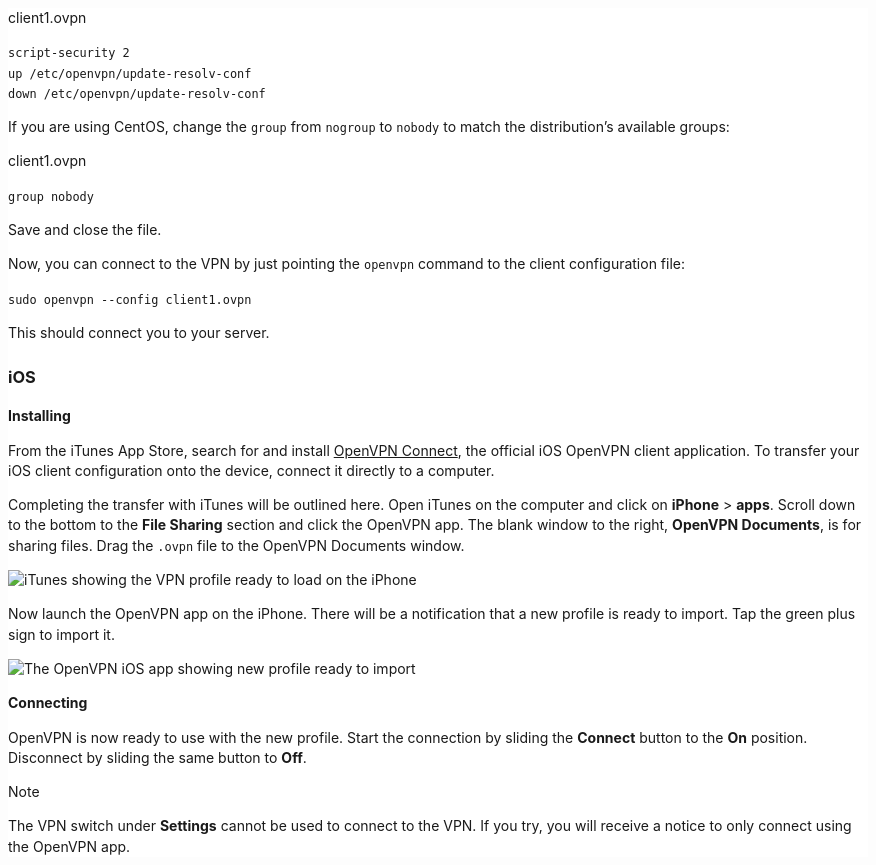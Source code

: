 client1.ovpn

```
script-security 2
up /etc/openvpn/update-resolv-conf
down /etc/openvpn/update-resolv-conf
```

If you are using CentOS, change the `group` from `nogroup` to `nobody` to match the distribution’s available groups:

client1.ovpn

```
group nobody
```

Save and close the file.

Now, you can connect to the VPN by just pointing the `openvpn` command to the client configuration file:

```
sudo openvpn --config client1.ovpn
```

This should connect you to your server.

### iOS

**Installing**

From the iTunes App Store, search for and install [OpenVPN Connect](https://itunes.apple.com/us/app/id590379981), the official iOS OpenVPN client application. To transfer your iOS client configuration onto the device, connect it directly to a computer.

Completing the transfer with iTunes will be outlined here. Open iTunes on the computer and click on **iPhone** > **apps**. Scroll down to the bottom to the **File Sharing** section and click the OpenVPN app. The blank window to the right, **OpenVPN Documents**, is for sharing files. Drag the `.ovpn` file to the OpenVPN Documents window.

![iTunes showing the VPN profile ready to load on the iPhone](https://assets.digitalocean.com/articles/openvpn_ubunutu/1.png)

Now launch the OpenVPN app on the iPhone. There will be a notification that a new profile is ready to import. Tap the green plus sign to import it.

![The OpenVPN iOS app showing new profile ready to import](https://assets.digitalocean.com/articles/openvpn_ubunutu/2.png)

**Connecting**

OpenVPN is now ready to use with the new profile. Start the connection by sliding the **Connect** button to the **On** position. Disconnect by sliding the same button to **Off**.



Note

The VPN switch under **Settings** cannot be used to connect to the VPN. If you try, you will receive a notice to only connect using the OpenVPN app.
